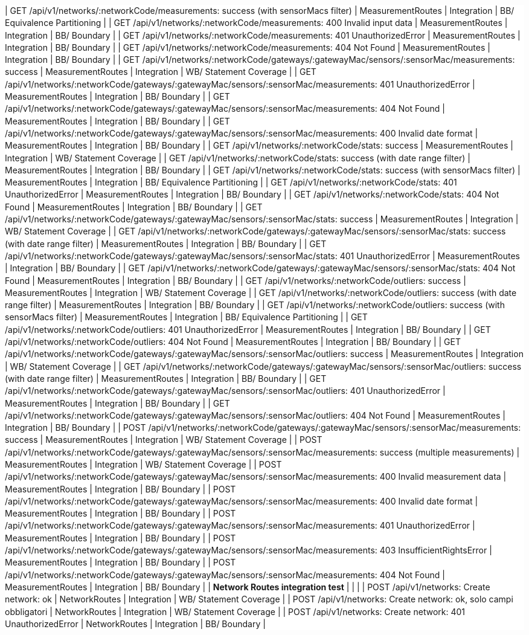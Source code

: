 | GET /api/v1/networks/:networkCode/measurements: success (with sensorMacs filter) | MeasurementRoutes | Integration | BB/ Equivalence Partitioning |
| GET /api/v1/networks/:networkCode/measurements: 400 Invalid input data | MeasurementRoutes | Integration | BB/ Boundary |
| GET /api/v1/networks/:networkCode/measurements: 401 UnauthorizedError | MeasurementRoutes | Integration | BB/ Boundary |
| GET /api/v1/networks/:networkCode/measurements: 404 Not Found | MeasurementRoutes | Integration | BB/ Boundary |
| GET /api/v1/networks/:networkCode/gateways/:gatewayMac/sensors/:sensorMac/measurements: success | MeasurementRoutes | Integration | WB/ Statement Coverage |
| GET /api/v1/networks/:networkCode/gateways/:gatewayMac/sensors/:sensorMac/measurements: 401 UnauthorizedError | MeasurementRoutes | Integration | BB/ Boundary |
| GET /api/v1/networks/:networkCode/gateways/:gatewayMac/sensors/:sensorMac/measurements: 404 Not Found | MeasurementRoutes | Integration | BB/ Boundary |
| GET /api/v1/networks/:networkCode/gateways/:gatewayMac/sensors/:sensorMac/measurements: 400 Invalid date format | MeasurementRoutes | Integration | BB/ Boundary |
| GET /api/v1/networks/:networkCode/stats: success | MeasurementRoutes | Integration | WB/ Statement Coverage |
| GET /api/v1/networks/:networkCode/stats: success (with date range filter) | MeasurementRoutes | Integration | BB/ Boundary |
| GET /api/v1/networks/:networkCode/stats: success (with sensorMacs filter) | MeasurementRoutes | Integration | BB/ Equivalence Partitioning |
| GET /api/v1/networks/:networkCode/stats: 401 UnauthorizedError | MeasurementRoutes | Integration | BB/ Boundary |
| GET /api/v1/networks/:networkCode/stats: 404 Not Found | MeasurementRoutes | Integration | BB/ Boundary |
| GET /api/v1/networks/:networkCode/gateways/:gatewayMac/sensors/:sensorMac/stats: success | MeasurementRoutes | Integration | WB/ Statement Coverage |
| GET /api/v1/networks/:networkCode/gateways/:gatewayMac/sensors/:sensorMac/stats: success (with date range filter) | MeasurementRoutes | Integration | BB/ Boundary |
| GET /api/v1/networks/:networkCode/gateways/:gatewayMac/sensors/:sensorMac/stats: 401 UnauthorizedError | MeasurementRoutes | Integration | BB/ Boundary |
| GET /api/v1/networks/:networkCode/gateways/:gatewayMac/sensors/:sensorMac/stats: 404 Not Found | MeasurementRoutes | Integration | BB/ Boundary |
| GET /api/v1/networks/:networkCode/outliers: success | MeasurementRoutes | Integration | WB/ Statement Coverage |
| GET /api/v1/networks/:networkCode/outliers: success (with date range filter) | MeasurementRoutes | Integration | BB/ Boundary |
| GET /api/v1/networks/:networkCode/outliers: success (with sensorMacs filter) | MeasurementRoutes | Integration | BB/ Equivalence Partitioning |
| GET /api/v1/networks/:networkCode/outliers: 401 UnauthorizedError | MeasurementRoutes | Integration | BB/ Boundary |
| GET /api/v1/networks/:networkCode/outliers: 404 Not Found | MeasurementRoutes | Integration | BB/ Boundary |
| GET /api/v1/networks/:networkCode/gateways/:gatewayMac/sensors/:sensorMac/outliers: success | MeasurementRoutes | Integration | WB/ Statement Coverage |
| GET /api/v1/networks/:networkCode/gateways/:gatewayMac/sensors/:sensorMac/outliers: success (with date range filter) | MeasurementRoutes | Integration | BB/ Boundary |
| GET /api/v1/networks/:networkCode/gateways/:gatewayMac/sensors/:sensorMac/outliers: 401 UnauthorizedError | MeasurementRoutes | Integration | BB/ Boundary |
| GET /api/v1/networks/:networkCode/gateways/:gatewayMac/sensors/:sensorMac/outliers: 404 Not Found | MeasurementRoutes | Integration | BB/ Boundary |
| POST /api/v1/networks/:networkCode/gateways/:gatewayMac/sensors/:sensorMac/measurements: success | MeasurementRoutes | Integration | WB/ Statement Coverage |
| POST /api/v1/networks/:networkCode/gateways/:gatewayMac/sensors/:sensorMac/measurements: success (multiple measurements) | MeasurementRoutes | Integration | WB/ Statement Coverage |
| POST /api/v1/networks/:networkCode/gateways/:gatewayMac/sensors/:sensorMac/measurements: 400 Invalid measurement data | MeasurementRoutes | Integration | BB/ Boundary |
| POST /api/v1/networks/:networkCode/gateways/:gatewayMac/sensors/:sensorMac/measurements: 400 Invalid date format | MeasurementRoutes | Integration | BB/ Boundary |
| POST /api/v1/networks/:networkCode/gateways/:gatewayMac/sensors/:sensorMac/measurements: 401 UnauthorizedError | MeasurementRoutes | Integration | BB/ Boundary |
| POST /api/v1/networks/:networkCode/gateways/:gatewayMac/sensors/:sensorMac/measurements: 403 InsufficientRightsError | MeasurementRoutes | Integration | BB/ Boundary |
| POST /api/v1/networks/:networkCode/gateways/:gatewayMac/sensors/:sensorMac/measurements: 404 Not Found | MeasurementRoutes | Integration | BB/ Boundary |
| **Network Routes integration test** | | |
| POST /api/v1/networks: Create network: ok | NetworkRoutes | Integration | WB/ Statement Coverage |
| POST /api/v1/networks: Create network: ok, solo campi obbligatori | NetworkRoutes | Integration | WB/ Statement Coverage |
| POST /api/v1/networks: Create network: 401 UnauthorizedError | NetworkRoutes | Integration | BB/ Boundary |